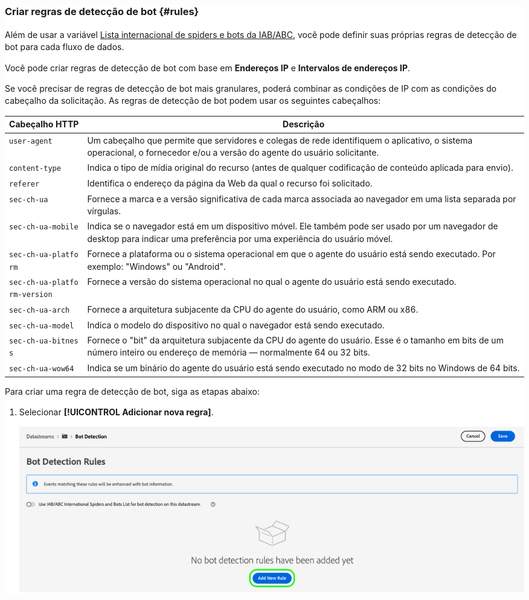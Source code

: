 ### Criar regras de detecção de bot {#rules}

Além de usar a variável [Lista internacional de spiders e bots da IAB/ABC](https://www.iab.com/guidelines/iab-abc-international-spiders-bots-list/), você pode definir suas próprias regras de detecção de bot para cada fluxo de dados.

Você pode criar regras de detecção de bot com base em **Endereços IP** e **Intervalos de endereços IP**.

Se você precisar de regras de detecção de bot mais granulares, poderá combinar as condições de IP com as condições do cabeçalho da solicitação. As regras de detecção de bot podem usar os seguintes cabeçalhos:

| Cabeçalho HTTP | Descrição |
| --- | --- |
| `user-agent` | Um cabeçalho que permite que servidores e colegas de rede identifiquem o aplicativo, o sistema operacional, o fornecedor e/ou a versão do agente do usuário solicitante. |
| `content-type` | Indica o tipo de mídia original do recurso (antes de qualquer codificação de conteúdo aplicada para envio). |
| `referer` | Identifica o endereço da página da Web da qual o recurso foi solicitado. |
| `sec-ch-ua` | Fornece a marca e a versão significativa de cada marca associada ao navegador em uma lista separada por vírgulas. |
| `sec-ch-ua-mobile` | Indica se o navegador está em um dispositivo móvel. Ele também pode ser usado por um navegador de desktop para indicar uma preferência por uma experiência do usuário móvel. |
| `sec-ch-ua-platform` | Fornece a plataforma ou o sistema operacional em que o agente do usuário está sendo executado. Por exemplo: &quot;Windows&quot; ou &quot;Android&quot;. |
| `sec-ch-ua-platform-version` | Fornece a versão do sistema operacional no qual o agente do usuário está sendo executado. |
| `sec-ch-ua-arch` | Fornece a arquitetura subjacente da CPU do agente do usuário, como ARM ou x86. |
| `sec-ch-ua-model` | Indica o modelo do dispositivo no qual o navegador está sendo executado. |
| `sec-ch-ua-bitness` | Fornece o &quot;bit&quot; da arquitetura subjacente da CPU do agente do usuário. Esse é o tamanho em bits de um número inteiro ou endereço de memória — normalmente 64 ou 32 bits. |
| `sec-ch-ua-wow64` | Indica se um binário do agente do usuário está sendo executado no modo de 32 bits no Windows de 64 bits. |

Para criar uma regra de detecção de bot, siga as etapas abaixo:

1. Selecionar **[!UICONTROL Adicionar nova regra]**.

   ![Tela de configurações de detecção de bot com o botão Adicionar nova regra realçado.](assets/bot-detection/bot-detection-new-rule.png)
